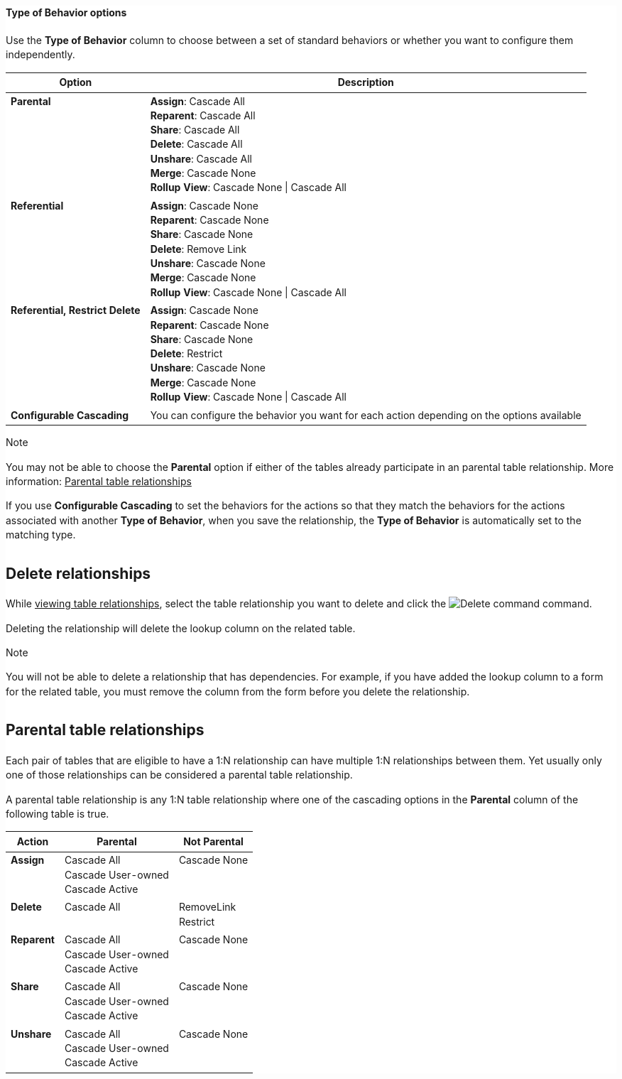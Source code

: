 



#### Type of Behavior options

Use the **Type of Behavior** column to choose between a set of standard behaviors or whether you want to configure them independently. 

|Option|Description|
|--|--|
|**Parental**|**Assign**: Cascade All<br />**Reparent**: Cascade All<br />**Share**: Cascade All<br />**Delete**: Cascade All<br />**Unshare**: Cascade All<br />**Merge**: Cascade None<br />**Rollup View**: Cascade None \| Cascade All<br />|
|**Referential**|**Assign**: Cascade None<br />**Reparent**: Cascade None<br />**Share**: Cascade None<br />**Delete**: Remove Link<br />**Unshare**: Cascade None<br />**Merge**: Cascade None<br />**Rollup View**: Cascade None \| Cascade All<br />|
|**Referential, Restrict Delete**|**Assign**: Cascade None<br />**Reparent**: Cascade None<br />**Share**: Cascade None<br />**Delete**: Restrict<br />**Unshare**: Cascade None<br />**Merge**: Cascade None<br />**Rollup View**: Cascade None \| Cascade All<br />|
|**Configurable Cascading**|You can configure the behavior you want for each action depending on the options available|

> [!NOTE]
> You may not be able to choose the **Parental** option if either of the tables already participate in an parental table relationship. More information: [Parental table relationships](#parental-table-relationships)
> 
> If you use **Configurable Cascading** to set the behaviors for the actions so that they match the behaviors for the actions associated with another **Type of Behavior**, when you save the relationship, the **Type of Behavior** is automatically set to the matching type.  



## Delete relationships

While [viewing table relationships](#view-table-relationships), select the table relationship you want to delete and click the ![Delete command](media/delete.gif) command.

Deleting the relationship will delete the lookup column on the related table.

> [!NOTE]
> You will not be able to delete a relationship that has dependencies. For example, if you have added the lookup column to a form for the related table, you must remove the column from the form before you delete the relationship.

## Parental table relationships

Each pair of tables that are eligible to have a 1:N relationship can have multiple 1:N relationships between them. Yet usually only one of those relationships can be considered a parental table relationship.

A parental table relationship is any 1:N table relationship where one of the cascading options in the **Parental** column of the following table is true.

|Action|Parental|Not Parental|  
|------------|--------------|------------------|  
|**Assign**|Cascade All<br />Cascade User-owned<br />Cascade Active|Cascade None|  
|**Delete**|Cascade All|RemoveLink<br />Restrict|  
|**Reparent**|Cascade All<br />Cascade User-owned<br />Cascade Active|Cascade None|  
|**Share**|Cascade All<br />Cascade User-owned<br />Cascade Active|Cascade None|  
|**Unshare**|Cascade All<br />Cascade User-owned<br />Cascade Active|Cascade None|  
